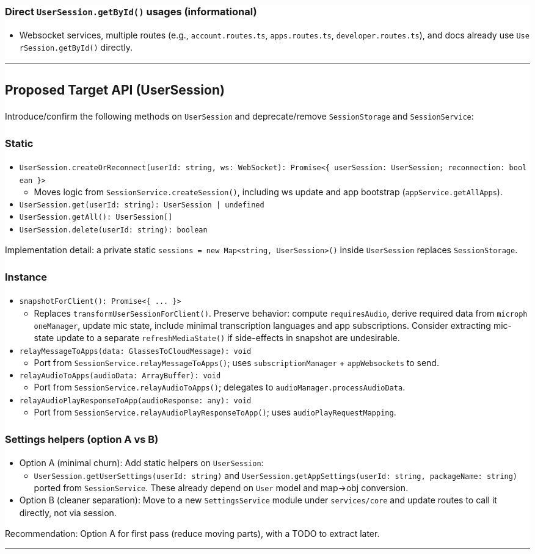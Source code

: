 ### Direct `UserSession.getById()` usages (informational)

- Websocket services, multiple routes (e.g., `account.routes.ts`, `apps.routes.ts`, `developer.routes.ts`), and docs already use `UserSession.getById()` directly.

---

## Proposed Target API (UserSession)

Introduce/confirm the following methods on `UserSession` and deprecate/remove `SessionStorage` and `SessionService`:

### Static

- `UserSession.createOrReconnect(userId: string, ws: WebSocket): Promise<{ userSession: UserSession; reconnection: boolean }>`
  - Moves logic from `SessionService.createSession()`, including ws update and app bootstrap (`appService.getAllApps`).
- `UserSession.get(userId: string): UserSession | undefined`
- `UserSession.getAll(): UserSession[]`
- `UserSession.delete(userId: string): boolean`

Implementation detail: a private static `sessions = new Map<string, UserSession>()` inside `UserSession` replaces `SessionStorage`.

### Instance

- `snapshotForClient(): Promise<{ ... }>`
  - Replaces `transformUserSessionForClient()`. Preserve behavior: compute `requiresAudio`, derive required data from `microphoneManager`, update mic state, include minimal transcription languages and app subscriptions. Consider extracting mic-state update to a separate `refreshMediaState()` if side-effects in snapshot are undesirable.
- `relayMessageToApps(data: GlassesToCloudMessage): void`
  - Port from `SessionService.relayMessageToApps()`; uses `subscriptionManager` + `appWebsockets` to send.
- `relayAudioToApps(audioData: ArrayBuffer): void`
  - Port from `SessionService.relayAudioToApps()`; delegates to `audioManager.processAudioData`.
- `relayAudioPlayResponseToApp(audioResponse: any): void`
  - Port from `SessionService.relayAudioPlayResponseToApp()`; uses `audioPlayRequestMapping`.

### Settings helpers (option A vs B)

- Option A (minimal churn): Add static helpers on `UserSession`:
  - `UserSession.getUserSettings(userId: string)` and `UserSession.getAppSettings(userId: string, packageName: string)` ported from `SessionService`. These already depend on `User` model and map->obj conversion.
- Option B (cleaner separation): Move to a new `SettingsService` module under `services/core` and update routes to call it directly, not via session.

Recommendation: Option A for first pass (reduce moving parts), with a TODO to extract later.

---
